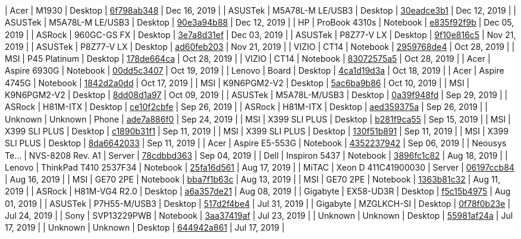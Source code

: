 | Acer          | M1930                       | Desktop     | [6f798ab348](https://linux-hardware.org/?probe=6f798ab348) | Dec 16, 2019 |
| ASUSTek       | M5A78L-M LE/USB3            | Desktop     | [30eadce3b1](https://linux-hardware.org/?probe=30eadce3b1) | Dec 12, 2019 |
| ASUSTek       | M5A78L-M LE/USB3            | Desktop     | [90e3a94b88](https://linux-hardware.org/?probe=90e3a94b88) | Dec 12, 2019 |
| HP            | ProBook 4310s               | Notebook    | [e835f92f9b](https://linux-hardware.org/?probe=e835f92f9b) | Dec 05, 2019 |
| ASRock        | 960GC-GS FX                 | Desktop     | [3e7a8d31ef](https://linux-hardware.org/?probe=3e7a8d31ef) | Dec 03, 2019 |
| ASUSTek       | P8Z77-V LX                  | Desktop     | [9f10e816c5](https://linux-hardware.org/?probe=9f10e816c5) | Nov 21, 2019 |
| ASUSTek       | P8Z77-V LX                  | Desktop     | [ad60feb203](https://linux-hardware.org/?probe=ad60feb203) | Nov 21, 2019 |
| VIZIO         | CT14                        | Notebook    | [2959768de4](https://linux-hardware.org/?probe=2959768de4) | Oct 28, 2019 |
| MSI           | P45 Platinum                | Desktop     | [178de664ca](https://linux-hardware.org/?probe=178de664ca) | Oct 28, 2019 |
| VIZIO         | CT14                        | Notebook    | [83072575a5](https://linux-hardware.org/?probe=83072575a5) | Oct 28, 2019 |
| Acer          | Aspire 6930G                | Notebook    | [00dd5c3407](https://linux-hardware.org/?probe=00dd5c3407) | Oct 19, 2019 |
| Lenovo        | Board                       | Desktop     | [4ca1d19d3a](https://linux-hardware.org/?probe=4ca1d19d3a) | Oct 18, 2019 |
| Acer          | Aspire 4745G                | Notebook    | [1842d2a0dd](https://linux-hardware.org/?probe=1842d2a0dd) | Oct 17, 2019 |
| MSI           | K9N6PGM2-V2                 | Desktop     | [5ac6ba9b86](https://linux-hardware.org/?probe=5ac6ba9b86) | Oct 10, 2019 |
| MSI           | K9N6PGM2-V2                 | Desktop     | [8dd08d1a97](https://linux-hardware.org/?probe=8dd08d1a97) | Oct 09, 2019 |
| ASUSTek       | M5A78L-M/USB3               | Desktop     | [0a39f948fd](https://linux-hardware.org/?probe=0a39f948fd) | Sep 29, 2019 |
| ASRock        | H81M-ITX                    | Desktop     | [ce10f2cbfe](https://linux-hardware.org/?probe=ce10f2cbfe) | Sep 26, 2019 |
| ASRock        | H81M-ITX                    | Desktop     | [aed359375a](https://linux-hardware.org/?probe=aed359375a) | Sep 26, 2019 |
| Unknown       | Unknown                     | Phone       | [ade7a886f0](https://linux-hardware.org/?probe=ade7a886f0) | Sep 24, 2019 |
| MSI           | X399 SLI PLUS               | Desktop     | [b281f9ca55](https://linux-hardware.org/?probe=b281f9ca55) | Sep 15, 2019 |
| MSI           | X399 SLI PLUS               | Desktop     | [c1890b31f1](https://linux-hardware.org/?probe=c1890b31f1) | Sep 11, 2019 |
| MSI           | X399 SLI PLUS               | Desktop     | [130f51b891](https://linux-hardware.org/?probe=130f51b891) | Sep 11, 2019 |
| MSI           | X399 SLI PLUS               | Desktop     | [8da6642033](https://linux-hardware.org/?probe=8da6642033) | Sep 11, 2019 |
| Acer          | Aspire E5-553G              | Notebook    | [4352237942](https://linux-hardware.org/?probe=4352237942) | Sep 06, 2019 |
| Neousys Te... | NVS-8208 Rev. A1            | Server      | [78cdbbd363](https://linux-hardware.org/?probe=78cdbbd363) | Sep 04, 2019 |
| Dell          | Inspiron 5437               | Notebook    | [3896fc1c82](https://linux-hardware.org/?probe=3896fc1c82) | Aug 18, 2019 |
| Lenovo        | ThinkPad T410 2537F34       | Notebook    | [25fa16d561](https://linux-hardware.org/?probe=25fa16d561) | Aug 17, 2019 |
| MiTAC         | Xeon D 411C41900030         | Server      | [06197ccb84](https://linux-hardware.org/?probe=06197ccb84) | Aug 16, 2019 |
| MSI           | GE70 2PE                    | Notebook    | [bba7f1b63c](https://linux-hardware.org/?probe=bba7f1b63c) | Aug 13, 2019 |
| MSI           | GE70 2PE                    | Notebook    | [1363b81c32](https://linux-hardware.org/?probe=1363b81c32) | Aug 11, 2019 |
| ASRock        | H81M-VG4 R2.0               | Desktop     | [a6a357de21](https://linux-hardware.org/?probe=a6a357de21) | Aug 08, 2019 |
| Gigabyte      | EX58-UD3R                   | Desktop     | [f5c15b4975](https://linux-hardware.org/?probe=f5c15b4975) | Aug 01, 2019 |
| ASUSTek       | P7H55-M/USB3                | Desktop     | [517d2f4be4](https://linux-hardware.org/?probe=517d2f4be4) | Jul 31, 2019 |
| Gigabyte      | MZGLKCH-SI                  | Desktop     | [0f78f0b23e](https://linux-hardware.org/?probe=0f78f0b23e) | Jul 24, 2019 |
| Sony          | SVP13229PWB                 | Notebook    | [3aa37419af](https://linux-hardware.org/?probe=3aa37419af) | Jul 23, 2019 |
| Unknown       | Unknown                     | Desktop     | [55981af24a](https://linux-hardware.org/?probe=55981af24a) | Jul 17, 2019 |
| Unknown       | Unknown                     | Desktop     | [644942a861](https://linux-hardware.org/?probe=644942a861) | Jul 17, 2019 |